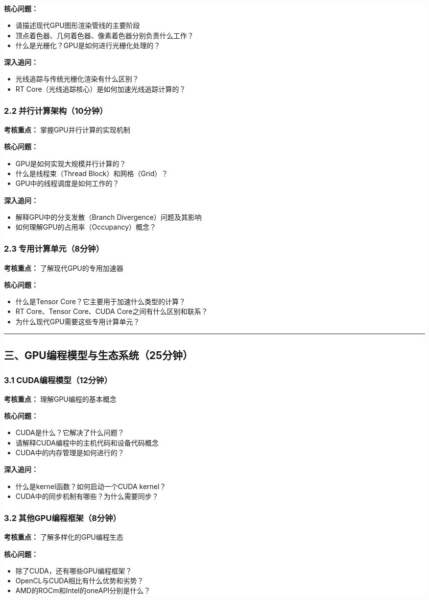 **核心问题：**
- 请描述现代GPU图形渲染管线的主要阶段
- 顶点着色器、几何着色器、像素着色器分别负责什么工作？
- 什么是光栅化？GPU是如何进行光栅化处理的？

**深入追问：**
- 光线追踪与传统光栅化渲染有什么区别？
- RT Core（光线追踪核心）是如何加速光线追踪计算的？

### 2.2 并行计算架构（10分钟）
**考核重点：** 掌握GPU并行计算的实现机制

**核心问题：**
- GPU是如何实现大规模并行计算的？
- 什么是线程束（Thread Block）和网格（Grid）？
- GPU中的线程调度是如何工作的？

**深入追问：**
- 解释GPU中的分支发散（Branch Divergence）问题及其影响
- 如何理解GPU的占用率（Occupancy）概念？

### 2.3 专用计算单元（8分钟）
**考核重点：** 了解现代GPU的专用加速器

**核心问题：**
- 什么是Tensor Core？它主要用于加速什么类型的计算？
- RT Core、Tensor Core、CUDA Core之间有什么区别和联系？
- 为什么现代GPU需要这些专用计算单元？

---

## 三、GPU编程模型与生态系统（25分钟）

### 3.1 CUDA编程模型（12分钟）
**考核重点：** 理解GPU编程的基本概念

**核心问题：**
- CUDA是什么？它解决了什么问题？
- 请解释CUDA编程中的主机代码和设备代码概念
- CUDA中的内存管理是如何进行的？

**深入追问：**
- 什么是kernel函数？如何启动一个CUDA kernel？
- CUDA中的同步机制有哪些？为什么需要同步？

### 3.2 其他GPU编程框架（8分钟）
**考核重点：** 了解多样化的GPU编程生态

**核心问题：**
- 除了CUDA，还有哪些GPU编程框架？
- OpenCL与CUDA相比有什么优势和劣势？
- AMD的ROCm和Intel的oneAPI分别是什么？
